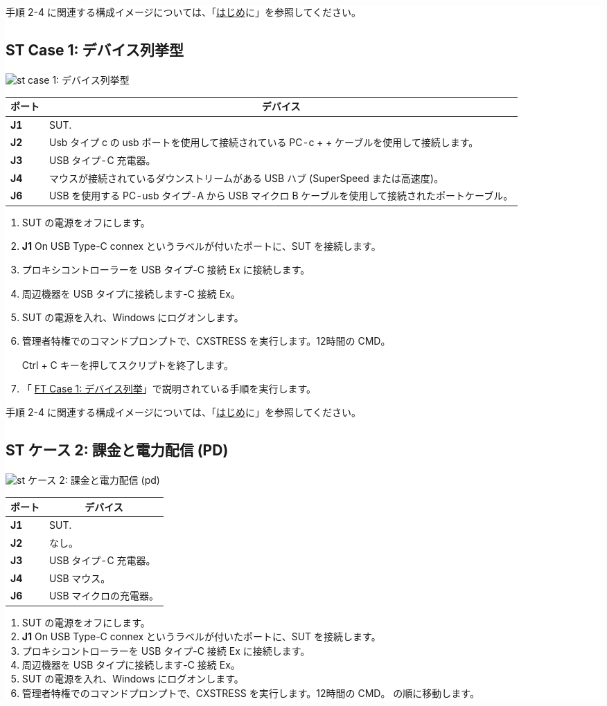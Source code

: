 手順 2-4 に関連する構成イメージについては、「[はじめ](#get-started)に」を参照してください。

## <a name="st-case-1-device-enumeration"></a>ST Case 1: デバイス列挙型


![st case 1: デバイス列挙型](images/ft1.png)

| ポート   | デバイス                                                                              |
|--------|-------------------------------------------------------------------------------------|
| **J1** | SUT.                                                                                |
| **J2** | Usb タイプ c の usb ポートを使用して接続されている PC-c + + ケーブルを使用して接続します。              |
| **J3** | USB タイプ-C 充電器。                                                                 |
| **J4** | マウスが接続されているダウンストリームがある USB ハブ (SuperSpeed または高速度)。               |
| **J6** | USB を使用する PC-usb タイプ-A から USB マイクロ B ケーブルを使用して接続されたポートケーブル。 |



1.  SUT の電源をオフにします。
2.  **J1** On USB Type-C connex というラベルが付いたポートに、SUT を接続します。
3.  プロキシコントローラーを USB タイプ-C 接続 Ex に接続します。
4.  周辺機器を USB タイプに接続します-C 接続 Ex。
5.  SUT の電源を入れ、Windows にログオンします。
6.  管理者特権でのコマンドプロンプトで、CXSTRESS を実行します。12時間の CMD。

    Ctrl + C キーを押してスクリプトを終了します。

7.  「 [FT Case 1: デバイス列挙](#ft-case-1-device-enumeration)」で説明されている手順を実行します。

手順 2-4 に関連する構成イメージについては、「[はじめ](#get-started)に」を参照してください。

## <a name="st-case-2-charging-and-power-delivery-pd"></a>ST ケース 2: 課金と電力配信 (PD)


![st ケース 2: 課金と電力配信 (pd)](images/ft3.png)

| ポート   | デバイス               |
|--------|----------------------|
| **J1** | SUT.                 |
| **J2** | なし。                |
| **J3** | USB タイプ-C 充電器。  |
| **J4** | USB マウス。           |
| **J6** | USB マイクロの充電器。 |



1.  SUT の電源をオフにします。
2.  **J1** On USB Type-C connex というラベルが付いたポートに、SUT を接続します。
3.  プロキシコントローラーを USB タイプ-C 接続 Ex に接続します。
4.  周辺機器を USB タイプに接続します-C 接続 Ex。
5.  SUT の電源を入れ、Windows にログオンします。
6.  管理者特権でのコマンドプロンプトで、CXSTRESS を実行します。12時間の CMD。 の順に移動します。
